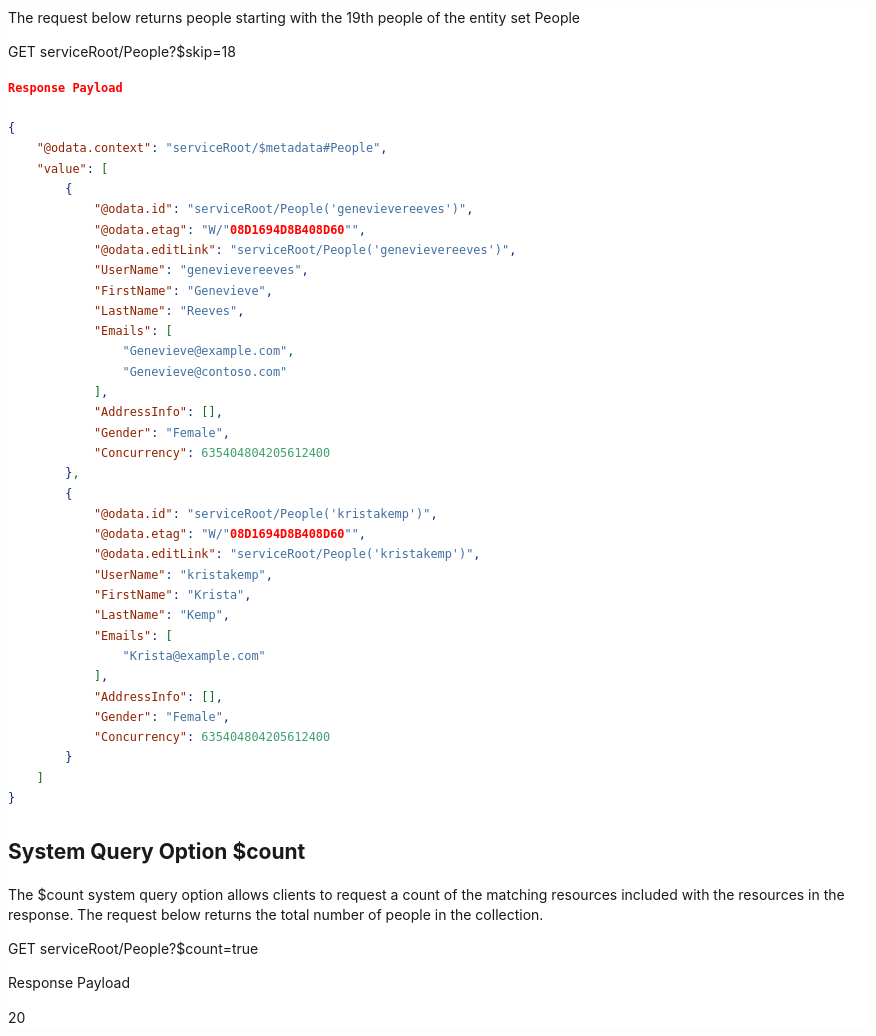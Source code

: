 The request below returns people starting with the 19th people of the entity set People

GET serviceRoot/People?$skip=18

```json
Response Payload

{
    "@odata.context": "serviceRoot/$metadata#People",
    "value": [
        {
            "@odata.id": "serviceRoot/People('genevievereeves')",
            "@odata.etag": "W/"08D1694D8B408D60"",
            "@odata.editLink": "serviceRoot/People('genevievereeves')",
            "UserName": "genevievereeves",
            "FirstName": "Genevieve",
            "LastName": "Reeves",
            "Emails": [
                "Genevieve@example.com",
                "Genevieve@contoso.com"
            ],
            "AddressInfo": [],
            "Gender": "Female",
            "Concurrency": 635404804205612400
        },
        {
            "@odata.id": "serviceRoot/People('kristakemp')",
            "@odata.etag": "W/"08D1694D8B408D60"",
            "@odata.editLink": "serviceRoot/People('kristakemp')",
            "UserName": "kristakemp",
            "FirstName": "Krista",
            "LastName": "Kemp",
            "Emails": [
                "Krista@example.com"
            ],
            "AddressInfo": [],
            "Gender": "Female",
            "Concurrency": 635404804205612400
        }
    ]
}
```

## System Query Option $count

The $count system query option allows clients to request a count of the matching resources included with the resources in the response.
The request below returns the total number of people in the collection.

GET serviceRoot/People?$count=true

Response Payload

20
